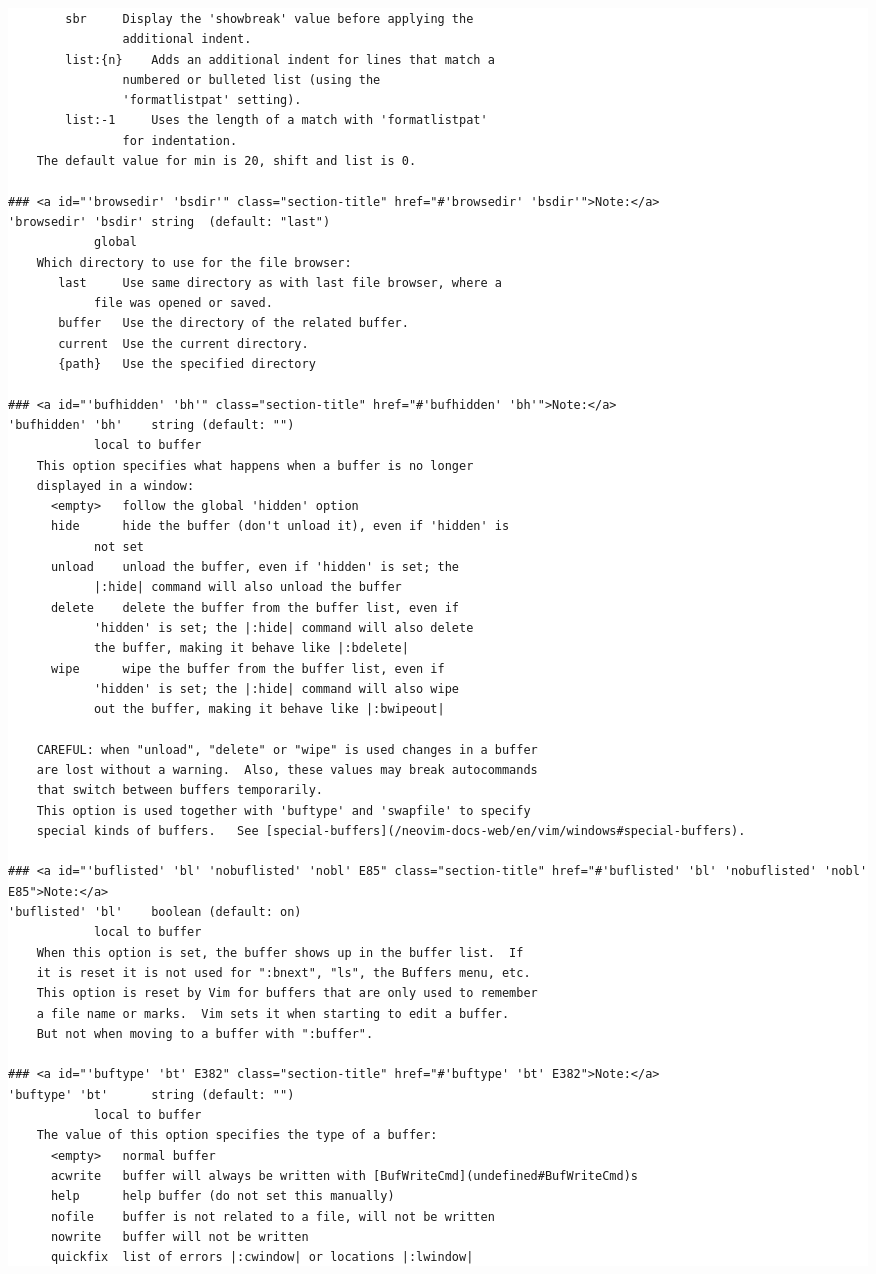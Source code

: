 ```		:if $TERM ==# "xterm"
		sbr	    Display the 'showbreak' value before applying the
			    additional indent.
		list:{n}    Adds an additional indent for lines that match a
			    numbered or bulleted list (using the
			    'formatlistpat' setting).
		list:-1	    Uses the length of a match with 'formatlistpat'
			    for indentation.
	The default value for min is 20, shift and list is 0.

### <a id="'browsedir' 'bsdir'" class="section-title" href="#'browsedir' 'bsdir'">Note:</a>
'browsedir' 'bsdir'	string	(default: "last")
			global
	Which directory to use for the file browser:
	   last		Use same directory as with last file browser, where a
			file was opened or saved.
	   buffer	Use the directory of the related buffer.
	   current	Use the current directory.
	   {path}	Use the specified directory

### <a id="'bufhidden' 'bh'" class="section-title" href="#'bufhidden' 'bh'">Note:</a>
'bufhidden' 'bh'	string (default: "")
			local to buffer
	This option specifies what happens when a buffer is no longer
	displayed in a window:
	  <empty>	follow the global 'hidden' option
	  hide		hide the buffer (don't unload it), even if 'hidden' is
			not set
	  unload	unload the buffer, even if 'hidden' is set; the
			|:hide| command will also unload the buffer
	  delete	delete the buffer from the buffer list, even if
			'hidden' is set; the |:hide| command will also delete
			the buffer, making it behave like |:bdelete|
	  wipe		wipe the buffer from the buffer list, even if
			'hidden' is set; the |:hide| command will also wipe
			out the buffer, making it behave like |:bwipeout|

	CAREFUL: when "unload", "delete" or "wipe" is used changes in a buffer
	are lost without a warning.  Also, these values may break autocommands
	that switch between buffers temporarily.
	This option is used together with 'buftype' and 'swapfile' to specify
	special kinds of buffers.   See [special-buffers](/neovim-docs-web/en/vim/windows#special-buffers).

### <a id="'buflisted' 'bl' 'nobuflisted' 'nobl' E85" class="section-title" href="#'buflisted' 'bl' 'nobuflisted' 'nobl' E85">Note:</a>
'buflisted' 'bl'	boolean (default: on)
			local to buffer
	When this option is set, the buffer shows up in the buffer list.  If
	it is reset it is not used for ":bnext", "ls", the Buffers menu, etc.
	This option is reset by Vim for buffers that are only used to remember
	a file name or marks.  Vim sets it when starting to edit a buffer.
	But not when moving to a buffer with ":buffer".

### <a id="'buftype' 'bt' E382" class="section-title" href="#'buftype' 'bt' E382">Note:</a>
'buftype' 'bt'		string (default: "")
			local to buffer
	The value of this option specifies the type of a buffer:
	  <empty>	normal buffer
	  acwrite	buffer will always be written with [BufWriteCmd](undefined#BufWriteCmd)s
	  help		help buffer (do not set this manually)
	  nofile	buffer is not related to a file, will not be written
	  nowrite	buffer will not be written
	  quickfix	list of errors |:cwindow| or locations |:lwindow|
```